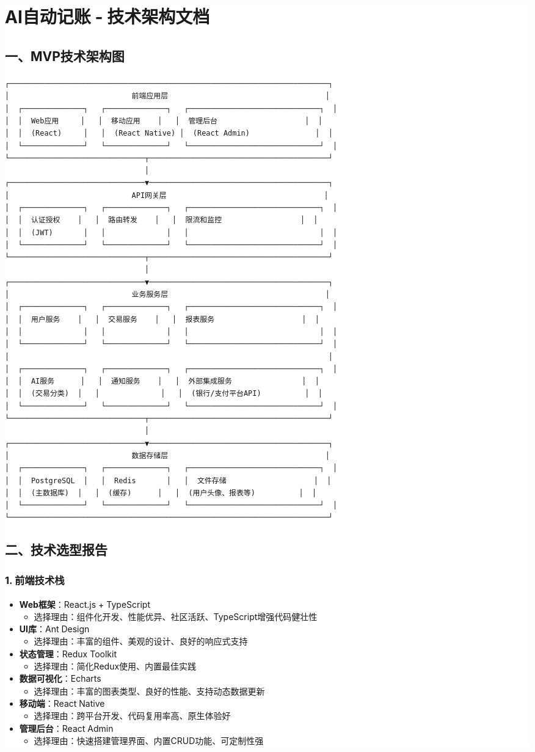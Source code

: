 # AI自动记账 - 技术架构文档

## 一、MVP技术架构图

```
┌─────────────────────────────────────────────────────────────────────────┐
│                            前端应用层                                    │
│  ┌──────────────┐   ┌──────────────┐   ┌──────────────────────────────┐  │
│  │  Web应用     │   │  移动应用    │   │  管理后台                    │  │
│  │  (React)     │   │  (React Native) │  (React Admin)               │  │
│  └──────────────┘   └──────────────┘   └──────────────────────────────┘  │
└───────────────────────────────┬─────────────────────────────────────────┘
                                │
┌───────────────────────────────▼─────────────────────────────────────────┐
│                            API网关层                                    │
│  ┌──────────────┐   ┌──────────────┐   ┌──────────────────────────────┐  │
│  │  认证授权    │   │  路由转发    │   │  限流和监控                  │  │
│  │  (JWT)       │   │              │   │                              │  │
│  └──────────────┘   └──────────────┘   └──────────────────────────────┘  │
└───────────────────────────────┬─────────────────────────────────────────┘
                                │
┌───────────────────────────────▼─────────────────────────────────────────┐
│                            业务服务层                                    │
│  ┌──────────────┐   ┌──────────────┐   ┌──────────────────────────────┐  │
│  │  用户服务    │   │  交易服务    │   │  报表服务                    │  │
│  │              │   │              │   │                              │  │
│  └──────────────┘   └──────────────┘   └──────────────────────────────┘  │
│                                                                         │
│  ┌──────────────┐   ┌──────────────┐   ┌──────────────────────────────┐  │
│  │  AI服务      │   │  通知服务    │   │  外部集成服务                │  │
│  │  (交易分类)  │   │              │   │  (银行/支付平台API)          │  │
│  └──────────────┘   └──────────────┘   └──────────────────────────────┘  │
└───────────────────────────────┬─────────────────────────────────────────┘
                                │
┌───────────────────────────────▼─────────────────────────────────────────┐
│                            数据存储层                                    │
│  ┌──────────────┐   ┌──────────────┐   ┌──────────────────────────────┐  │
│  │  PostgreSQL  │   │  Redis       │   │  文件存储                    │  │
│  │  (主数据库)  │   │  (缓存)      │   │  (用户头像、报表等)          │  │
│  └──────────────┘   └──────────────┘   └──────────────────────────────┘  │
└─────────────────────────────────────────────────────────────────────────┘
```

## 二、技术选型报告

### 1. 前端技术栈
- **Web框架**：React.js + TypeScript
  - 选择理由：组件化开发、性能优异、社区活跃、TypeScript增强代码健壮性
- **UI库**：Ant Design
  - 选择理由：丰富的组件、美观的设计、良好的响应式支持
- **状态管理**：Redux Toolkit
  - 选择理由：简化Redux使用、内置最佳实践
- **数据可视化**：Echarts
  - 选择理由：丰富的图表类型、良好的性能、支持动态数据更新
- **移动端**：React Native
  - 选择理由：跨平台开发、代码复用率高、原生体验好
- **管理后台**：React Admin
  - 选择理由：快速搭建管理界面、内置CRUD功能、可定制性强
